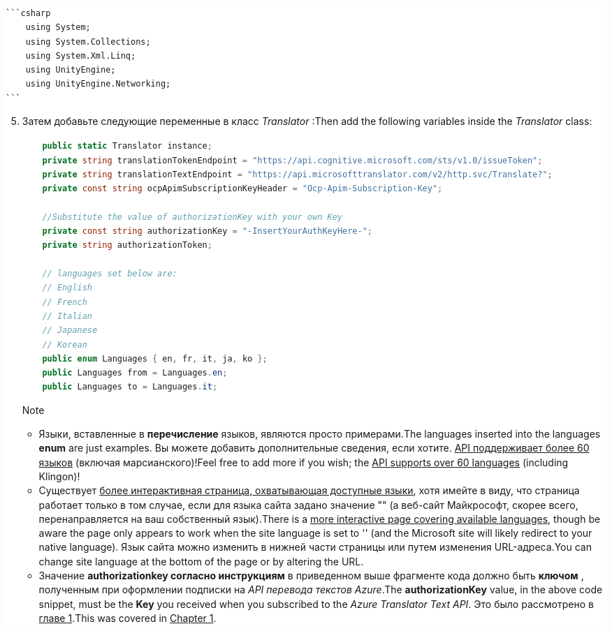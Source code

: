     ```csharp
        using System;
        using System.Collections;
        using System.Xml.Linq;
        using UnityEngine;
        using UnityEngine.Networking;
    ```

5.  <span data-ttu-id="a72a5-441">Затем добавьте следующие переменные в класс *Translator* :</span><span class="sxs-lookup"><span data-stu-id="a72a5-441">Then add the following variables inside the *Translator* class:</span></span>

    ```csharp
        public static Translator instance; 
        private string translationTokenEndpoint = "https://api.cognitive.microsoft.com/sts/v1.0/issueToken"; 
        private string translationTextEndpoint = "https://api.microsofttranslator.com/v2/http.svc/Translate?"; 
        private const string ocpApimSubscriptionKeyHeader = "Ocp-Apim-Subscription-Key"; 
    
        //Substitute the value of authorizationKey with your own Key 
        private const string authorizationKey = "-InsertYourAuthKeyHere-"; 
        private string authorizationToken; 
    
        // languages set below are: 
        // English 
        // French 
        // Italian 
        // Japanese 
        // Korean 
        public enum Languages { en, fr, it, ja, ko }; 
        public Languages from = Languages.en; 
        public Languages to = Languages.it; 
    ```

    > [!NOTE]
    > - <span data-ttu-id="a72a5-442">Языки, вставленные в **перечисление** языков, являются просто примерами.</span><span class="sxs-lookup"><span data-stu-id="a72a5-442">The languages inserted into the languages **enum** are just examples.</span></span> <span data-ttu-id="a72a5-443">Вы можете добавить дополнительные сведения, если хотите. [API поддерживает более 60 языков](https://docs.microsoft.com/azure/cognitive-services/translator/languages) (включая марсианского)!</span><span class="sxs-lookup"><span data-stu-id="a72a5-443">Feel free to add more if you wish; the [API supports over 60 languages](https://docs.microsoft.com/azure/cognitive-services/translator/languages) (including Klingon)!</span></span>
    > - <span data-ttu-id="a72a5-444">Существует [более интерактивная страница, охватывающая доступные языки](https://www.microsoft.com/translator/business/languages/), хотя имейте в виду, что страница работает только в том случае, если для языка сайта задано значение "" (а веб-сайт Майкрософт, скорее всего, перенаправляется на ваш собственный язык).</span><span class="sxs-lookup"><span data-stu-id="a72a5-444">There is a [more interactive page covering available languages](https://www.microsoft.com/translator/business/languages/), though be aware the page only appears to work when the site language is set to '' (and the Microsoft site will likely redirect to your native language).</span></span> <span data-ttu-id="a72a5-445">Язык сайта можно изменить в нижней части страницы или путем изменения URL-адреса.</span><span class="sxs-lookup"><span data-stu-id="a72a5-445">You can change site language at the bottom of the page or by altering the URL.</span></span>
    > - <span data-ttu-id="a72a5-446">Значение **authorizationkey согласно инструкциям** в приведенном выше фрагменте кода должно быть **ключом** , полученным при оформлении подписки на *API перевода текстов Azure*.</span><span class="sxs-lookup"><span data-stu-id="a72a5-446">The **authorizationKey** value, in the above code snippet, must be the **Key**  you received when you subscribed to the *Azure Translator Text API*.</span></span> <span data-ttu-id="a72a5-447">Это было рассмотрено в [главе 1](#chapter-1--the-azure-portal).</span><span class="sxs-lookup"><span data-stu-id="a72a5-447">This was covered in [Chapter 1](#chapter-1--the-azure-portal).</span></span>
